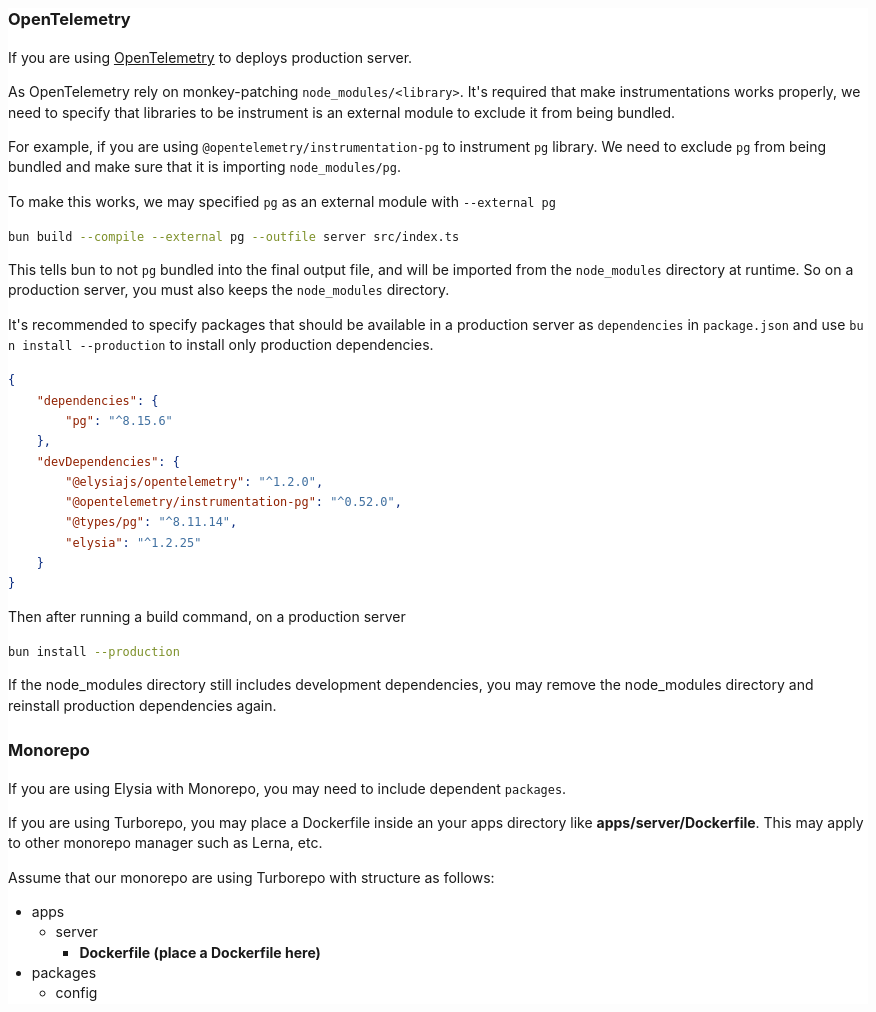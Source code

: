 
### OpenTelemetry
If you are using [OpenTelemetry](/integrations/opentelemetry) to deploys production server.

As OpenTelemetry rely on monkey-patching `node_modules/<library>`. It's required that make instrumentations works properly, we need to specify that libraries to be instrument is an external module to exclude it from being bundled.

For example, if you are using `@opentelemetry/instrumentation-pg` to instrument `pg` library. We need to exclude `pg` from being bundled and make sure that it is importing `node_modules/pg`.

To make this works, we may specified `pg` as an external module with `--external pg`
```bash
bun build --compile --external pg --outfile server src/index.ts
```

This tells bun to not `pg` bundled into the final output file, and will be imported from the `node_modules` directory at runtime. So on a production server, you must also keeps the `node_modules` directory.

It's recommended to specify packages that should be available in a production server as `dependencies` in `package.json` and use `bun install --production` to install only production dependencies.

```json
{
	"dependencies": {
		"pg": "^8.15.6"
	},
	"devDependencies": {
		"@elysiajs/opentelemetry": "^1.2.0",
		"@opentelemetry/instrumentation-pg": "^0.52.0",
		"@types/pg": "^8.11.14",
		"elysia": "^1.2.25"
	}
}
```

Then after running a build command, on a production server
```bash
bun install --production
```

If the node_modules directory still includes development dependencies, you may remove the node_modules directory and reinstall production dependencies again.

### Monorepo
If you are using Elysia with Monorepo, you may need to include dependent `packages`.

If you are using Turborepo, you may place a Dockerfile inside an your apps directory like **apps/server/Dockerfile**. This may apply to other monorepo manager such as Lerna, etc.

Assume that our monorepo are using Turborepo with structure as follows:
- apps
	- server
		- **Dockerfile (place a Dockerfile here)**
- packages
	- config
